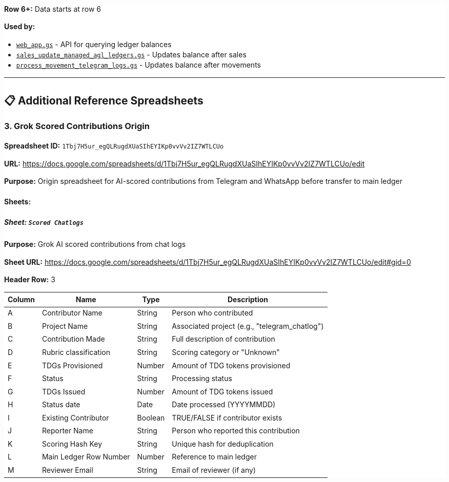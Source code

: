 **Row 6+:** Data starts at row 6

**Used by:**
- [`web_app.gs`](https://github.com/TrueSightDAO/tokenomics/blob/main/google_app_scripts/tdg_inventory_management/web_app.gs) - API for querying ledger balances
- [`sales_update_managed_agl_ledgers.gs`](https://github.com/TrueSightDAO/tokenomics/blob/main/google_app_scripts/tdg_inventory_management/sales_update_managed_agl_ledgers.gs) - Updates balance after sales
- [`process_movement_telegram_logs.gs`](https://github.com/TrueSightDAO/tokenomics/blob/main/google_app_scripts/tdg_inventory_management/process_movement_telegram_logs.gs) - Updates balance after movements

---

## 📋 Additional Reference Spreadsheets

### 3. Grok Scored Contributions Origin
**Spreadsheet ID:** `1Tbj7H5ur_egQLRugdXUaSIhEYIKp0vvVv2IZ7WTLCUo`

**URL:** https://docs.google.com/spreadsheets/d/1Tbj7H5ur_egQLRugdXUaSIhEYIKp0vvVv2IZ7WTLCUo/edit

**Purpose:** Origin spreadsheet for AI-scored contributions from Telegram and WhatsApp before transfer to main ledger

#### Sheets:

##### Sheet: `Scored Chatlogs`
**Purpose:** Grok AI scored contributions from chat logs

**Sheet URL:** https://docs.google.com/spreadsheets/d/1Tbj7H5ur_egQLRugdXUaSIhEYIKp0vvVv2IZ7WTLCUo/edit#gid=0

**Header Row:** 3

| Column | Name | Type | Description |
|--------|------|------|-------------|
| A | Contributor Name | String | Person who contributed |
| B | Project Name | String | Associated project (e.g., "telegram_chatlog") |
| C | Contribution Made | String | Full description of contribution |
| D | Rubric classification | String | Scoring category or "Unknown" |
| E | TDGs Provisioned | Number | Amount of TDG tokens provisioned |
| F | Status | String | Processing status |
| G | TDGs Issued | Number | Amount of TDG tokens issued |
| H | Status date | Date | Date processed (YYYYMMDD) |
| I | Existing Contributor | Boolean | TRUE/FALSE if contributor exists |
| J | Reporter Name | String | Person who reported this contribution |
| K | Scoring Hash Key | String | Unique hash for deduplication |
| L | Main Ledger Row Number | Number | Reference to main ledger |
| M | Reviewer Email | String | Email of reviewer (if any) |
